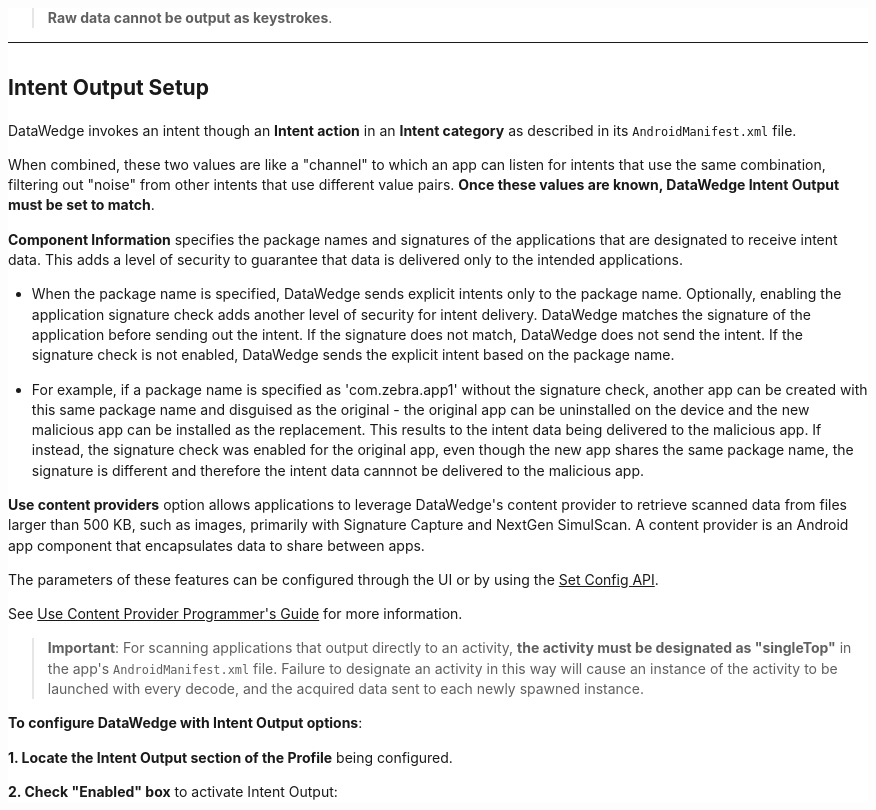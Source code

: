> **Raw data cannot be output as keystrokes**. 

-----

## Intent Output Setup

DataWedge invokes an intent though an **Intent action** in an **Intent category** as described in its `AndroidManifest.xml` file. 

When combined, these two values are like a "channel" to which an app can listen for intents that use the same combination, filtering out "noise" from other intents that use different value pairs. **Once these values are known, DataWedge Intent Output must be set to match**. 

**Component Information** specifies the package names and signatures of the applications that are designated to receive intent data. This adds a level of security to guarantee that data is delivered only to the intended applications. 

* When the package name is specified, DataWedge sends explicit intents only to the package name. Optionally, enabling the application signature check adds another level of security for intent delivery. DataWedge matches the signature of the application before sending out the intent. If the signature does not match, DataWedge does not send the intent. If the signature check is not enabled, DataWedge sends the explicit intent based on the package name. 

* For example, if a package name is specified as 'com.zebra.app1' without the signature check, another app can be created with this same package name and disguised as the original - the original app can be uninstalled on the device and the new malicious app can be installed as the replacement. This results to the intent data being delivered to the malicious app. If instead, the signature check was enabled for the original app, even though the new app shares the same package name, the signature is different and therefore the intent data cannnot be delivered to the malicious app.

**Use content providers** option allows applications to leverage DataWedge's content provider to retrieve scanned data from files larger than 500 KB, such as images, primarily with Signature Capture and NextGen SimulScan. A content provider is an Android app component that encapsulates data to share between apps.

The parameters of these features can be configured through the UI or by using the [Set Config API](../../api/setconfig).

See [Use Content Provider Programmer's Guide](../../programmers-guides/content-provider) for more information.

>**Important**: For scanning applications that output directly to an activity, **the activity must be designated as "singleTop"** in the app's `AndroidManifest.xml` file. Failure to designate an activity in this way will cause an instance of the activity to be launched with every decode, and the acquired data sent to each newly spawned instance. 

**To configure DataWedge with Intent Output options**: 

**&#49;. Locate the Intent Output section of the Profile** being configured.

**&#50;. Check "Enabled" box** to activate Intent Output:  